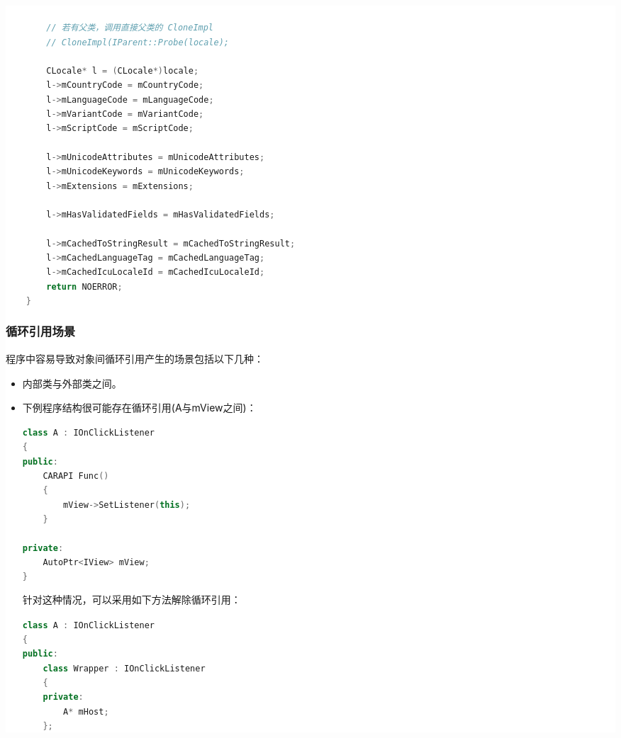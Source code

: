 ``` cpp

        // 若有父类，调用直接父类的 CloneImpl
        // CloneImpl(IParent::Probe(locale);

        CLocale* l = (CLocale*)locale;
        l->mCountryCode = mCountryCode;
        l->mLanguageCode = mLanguageCode;
        l->mVariantCode = mVariantCode;
        l->mScriptCode = mScriptCode;

        l->mUnicodeAttributes = mUnicodeAttributes;
        l->mUnicodeKeywords = mUnicodeKeywords;
        l->mExtensions = mExtensions;

        l->mHasValidatedFields = mHasValidatedFields;

        l->mCachedToStringResult = mCachedToStringResult;
        l->mCachedLanguageTag = mCachedLanguageTag;
        l->mCachedIcuLocaleId = mCachedIcuLocaleId;
        return NOERROR;
    }
```

<span id="referencecycle"></span>

### 循环引用场景

程序中容易导致对象间循环引用产生的场景包括以下几种：

* 内部类与外部类之间。
* 下例程序结构很可能存在循环引用(A与mView之间)：

    ``` cpp
    class A : IOnClickListener
    {
    public:
        CARAPI Func()
        {
            mView->SetListener(this);
        }

    private:
        AutoPtr<IView> mView;
    }
    ```

    针对这种情况，可以采用如下方法解除循环引用：

    ``` cpp
    class A : IOnClickListener
    {
    public:
        class Wrapper : IOnClickListener
        {
        private:
            A* mHost;
        };
